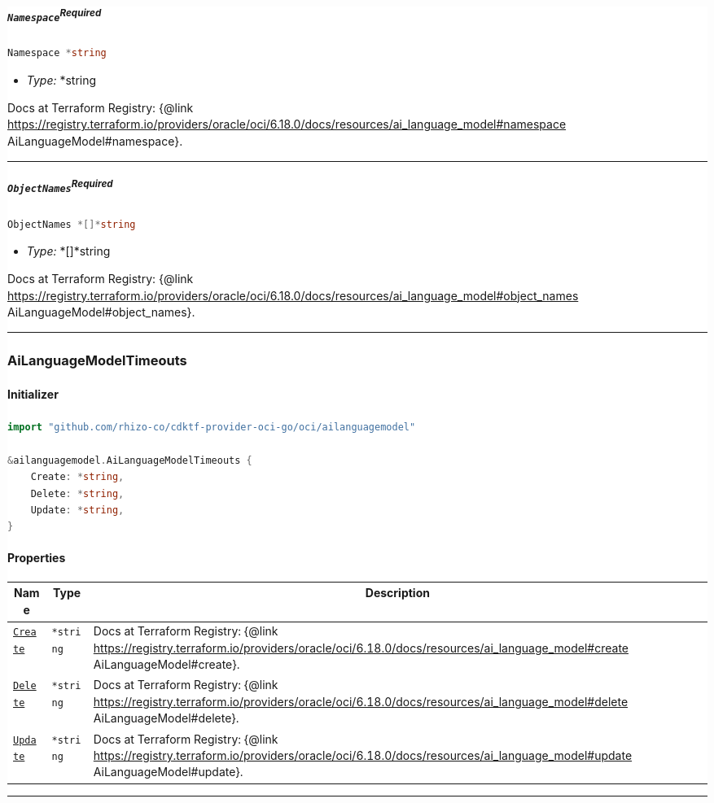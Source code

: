 ##### `Namespace`<sup>Required</sup> <a name="Namespace" id="rhizo-co-terraform-provider-oci.aiLanguageModel.AiLanguageModelTestStrategyValidationDatasetLocationDetails.property.namespace"></a>

```go
Namespace *string
```

- *Type:* *string

Docs at Terraform Registry: {@link https://registry.terraform.io/providers/oracle/oci/6.18.0/docs/resources/ai_language_model#namespace AiLanguageModel#namespace}.

---

##### `ObjectNames`<sup>Required</sup> <a name="ObjectNames" id="rhizo-co-terraform-provider-oci.aiLanguageModel.AiLanguageModelTestStrategyValidationDatasetLocationDetails.property.objectNames"></a>

```go
ObjectNames *[]*string
```

- *Type:* *[]*string

Docs at Terraform Registry: {@link https://registry.terraform.io/providers/oracle/oci/6.18.0/docs/resources/ai_language_model#object_names AiLanguageModel#object_names}.

---

### AiLanguageModelTimeouts <a name="AiLanguageModelTimeouts" id="rhizo-co-terraform-provider-oci.aiLanguageModel.AiLanguageModelTimeouts"></a>

#### Initializer <a name="Initializer" id="rhizo-co-terraform-provider-oci.aiLanguageModel.AiLanguageModelTimeouts.Initializer"></a>

```go
import "github.com/rhizo-co/cdktf-provider-oci-go/oci/ailanguagemodel"

&ailanguagemodel.AiLanguageModelTimeouts {
	Create: *string,
	Delete: *string,
	Update: *string,
}
```

#### Properties <a name="Properties" id="Properties"></a>

| **Name** | **Type** | **Description** |
| --- | --- | --- |
| <code><a href="#rhizo-co-terraform-provider-oci.aiLanguageModel.AiLanguageModelTimeouts.property.create">Create</a></code> | <code>*string</code> | Docs at Terraform Registry: {@link https://registry.terraform.io/providers/oracle/oci/6.18.0/docs/resources/ai_language_model#create AiLanguageModel#create}. |
| <code><a href="#rhizo-co-terraform-provider-oci.aiLanguageModel.AiLanguageModelTimeouts.property.delete">Delete</a></code> | <code>*string</code> | Docs at Terraform Registry: {@link https://registry.terraform.io/providers/oracle/oci/6.18.0/docs/resources/ai_language_model#delete AiLanguageModel#delete}. |
| <code><a href="#rhizo-co-terraform-provider-oci.aiLanguageModel.AiLanguageModelTimeouts.property.update">Update</a></code> | <code>*string</code> | Docs at Terraform Registry: {@link https://registry.terraform.io/providers/oracle/oci/6.18.0/docs/resources/ai_language_model#update AiLanguageModel#update}. |

---